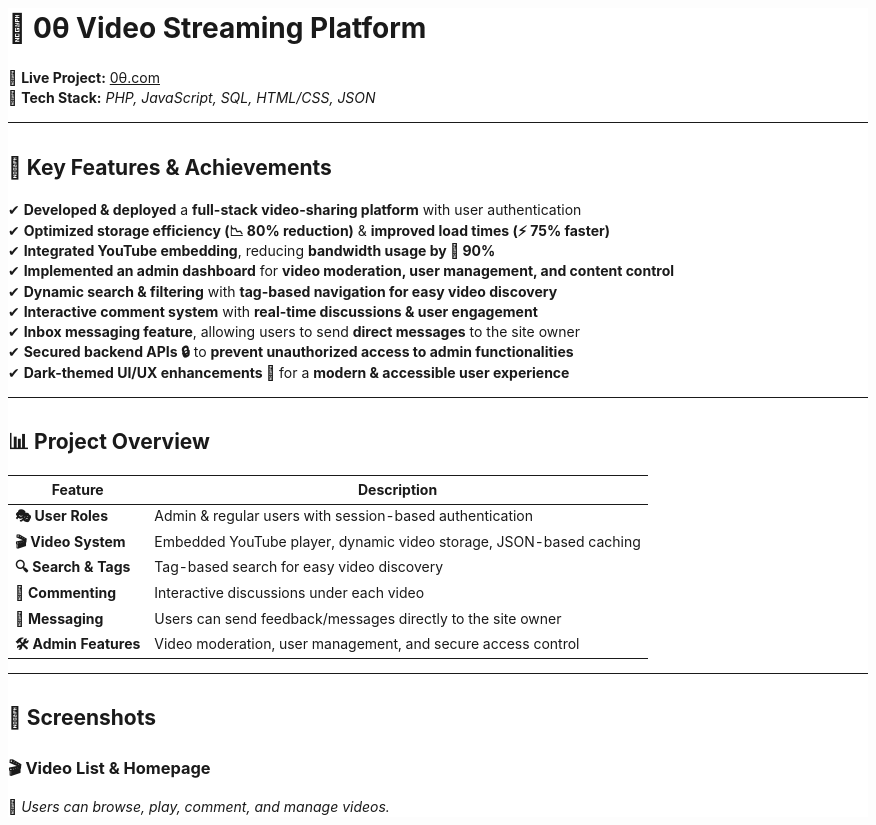 
# 🎥 **0θ Video Streaming Platform**
🔗 **Live Project:** [0θ.com](https://0x00.xn--0-emb.com/)  
📌 **Tech Stack:** *PHP, JavaScript, SQL, HTML/CSS, JSON*  

---

## 🚀 **Key Features & Achievements**
✔ **Developed & deployed** a **full-stack video-sharing platform** with user authentication  
✔ **Optimized storage efficiency (📉 80% reduction)** & **improved load times (⚡ 75% faster)**  
✔ **Integrated YouTube embedding**, reducing **bandwidth usage by 🚀 90%**  
✔ **Implemented an admin dashboard** for **video moderation, user management, and content control**  
✔ **Dynamic search & filtering** with **tag-based navigation for easy video discovery**  
✔ **Interactive comment system** with **real-time discussions & user engagement**  
✔ **Inbox messaging feature**, allowing users to send **direct messages** to the site owner  
✔ **Secured backend APIs 🔒** to **prevent unauthorized access to admin functionalities**  
✔ **Dark-themed UI/UX enhancements 🎨** for a **modern & accessible user experience**  

---

## 📊 **Project Overview**
| **Feature**         | **Description** |
|---------------------|----------------|
| **🎭 User Roles**    | Admin & regular users with session-based authentication |
| **🎬 Video System**  | Embedded YouTube player, dynamic video storage, JSON-based caching |
| **🔍 Search & Tags** | Tag-based search for easy video discovery |
| **💬 Commenting**    | Interactive discussions under each video |
| **📨 Messaging**     | Users can send feedback/messages directly to the site owner |
| **🛠 Admin Features**| Video moderation, user management, and secure access control |

---

## 📸 **Screenshots**
### 🎬 **Video List & Homepage**
📌 *Users can browse, play, comment, and manage videos.*  